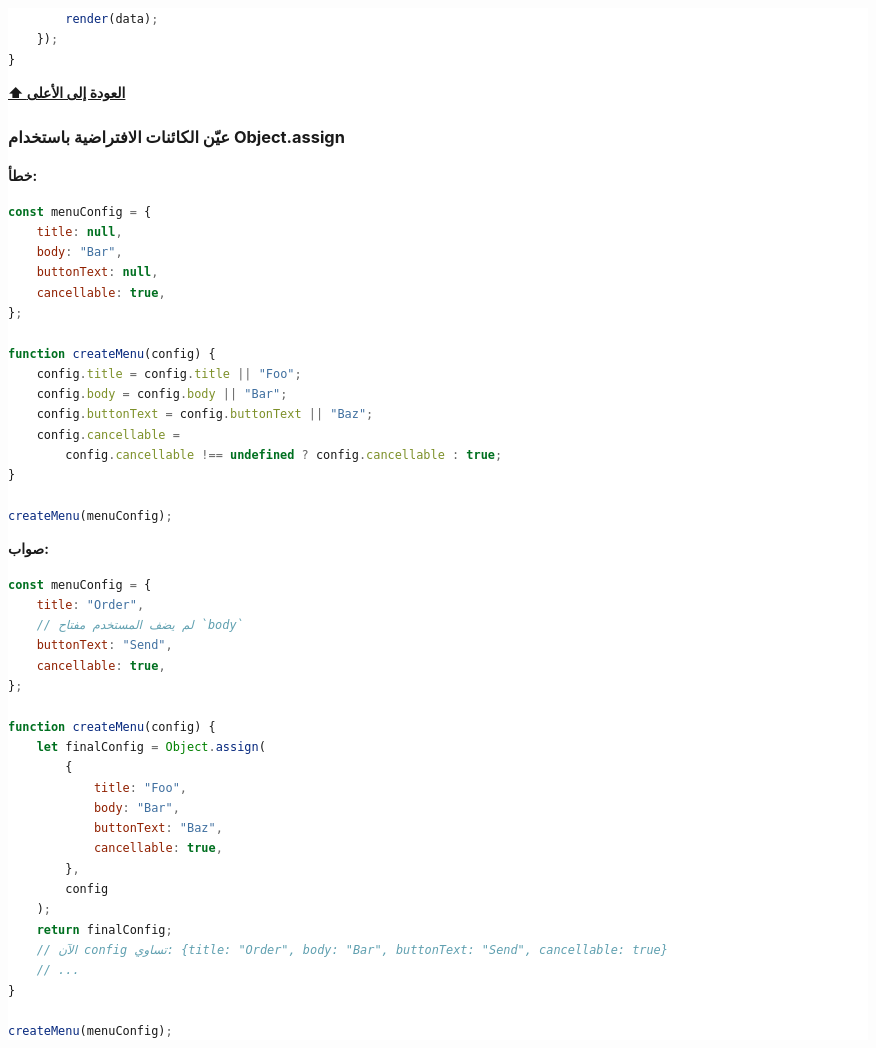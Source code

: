 ```javascript
		render(data);
	});
}
```

**[⬆ العودة إلى الأعلى](#جدول-المحتويات)**

### عيّن الكائنات الافتراضية باستخدام Object.assign

**خطأ:**

```javascript
const menuConfig = {
	title: null,
	body: "Bar",
	buttonText: null,
	cancellable: true,
};

function createMenu(config) {
	config.title = config.title || "Foo";
	config.body = config.body || "Bar";
	config.buttonText = config.buttonText || "Baz";
	config.cancellable =
		config.cancellable !== undefined ? config.cancellable : true;
}

createMenu(menuConfig);
```

**صواب:**

```javascript
const menuConfig = {
	title: "Order",
	// لم يضف المستخدم مفتاح `body`
	buttonText: "Send",
	cancellable: true,
};

function createMenu(config) {
	let finalConfig = Object.assign(
		{
			title: "Foo",
			body: "Bar",
			buttonText: "Baz",
			cancellable: true,
		},
		config
	);
	return finalConfig;
	// الآن config تساوي: {title: "Order", body: "Bar", buttonText: "Send", cancellable: true}
	// ...
}

createMenu(menuConfig);
```
